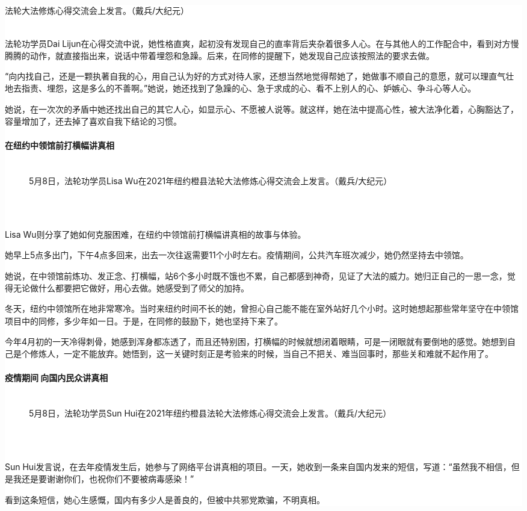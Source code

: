   </ok>
  法轮大法修炼心得交流会上发言。（戴兵/大纪元）
 </figcaption><br/>
</figure><br/>
<p>
 法轮功学员Dai Lijun在心得交流中说，她性格直爽，起初没有发现自己的直率背后夹杂着很多人心。在与其他人的工作配合中，看到对方慢腾腾的动作，就直接指出来，说话中带着埋怨和急躁。后来，在同修的提醒下，她发现自己应该按照法的要求去做。
</p>
<p>
 “向内找自己，还是一颗执著自我的心，用自己认为好的方式对待人家，还想当然地觉得帮她了，她做事不顺自己的意愿，就可以理直气壮地去指责、埋怨，这是多么的不善啊。”她说，她还找到了急躁的心、急于求成的心、看不上别人的心、妒嫉心、争斗心等人心。
</p>
<p>
 她说，在一次次的矛盾中她还找出自己的其它人心，如显示心、不愿被人说等。就这样，她在法中提高心性，被大法净化着，心胸豁达了，容量增加了，还去掉了喜欢自我下结论的习惯。
</p>
<h4>
 在纽约中领馆前打横幅讲真相
</h4>
<figure aria-describedby="caption-attachment-12933811" class="wp-caption aligncenter" id="attachment_12933811" style="width: 600px">
 <ok href="https://i.epochtimes.com/assets/uploads/2021/05/id12933811-Lisa-Wu.jpg" target="_blank">
  <img alt="" class="size-large wp-image-12933811" src="https://i.epochtimes.com/assets/uploads/2021/05/id12933811-Lisa-Wu-600x400.jpg"/>
 </ok>
 <br/><figcaption class="wp-caption-text" id="caption-attachment-12933811">
  5月8日，法轮功学员Lisa Wu在2021年纽约橙县法轮大法修炼心得交流会上发言。（戴兵/大纪元）
 </figcaption><br/>
</figure><br/>
<p>
 Lisa Wu则分享了她如何克服困难，在纽约中领馆前打横幅讲真相的故事与体验。
</p>
<p>
 她早上5点多出门，下午4点多回来，出去一次往返需要11个小时左右。疫情期间，公共汽车班次减少，她仍然坚持去中领馆。
</p>
<p>
 她说，在中领馆前炼功、发正念、打横幅，站6个多小时既不饿也不累，自己都感到神奇，见证了大法的威力。她归正自己的一思一念，觉得无论做什么都要把它做好，用心去做。她感受到了师父的加持。
</p>
<p>
 冬天，纽约中领馆所在地非常寒冷。当时来纽约时间不长的她，曾担心自己能不能在室外站好几个小时。这时她想起那些常年坚守在中领馆项目中的同修，多少年如一日。于是，在同修的鼓励下，她也坚持下来了。
</p>
<p>
 今年4月初的一天冷得刺骨，她感到浑身都冻透了，而且还特别困，打横幅的时候就想闭着眼睛，可是一闭眼就有要倒地的感觉。她想到自己是个修炼人，一定不能放弃。她悟到，这一关键时刻正是考验来的时候，当自己不把关、难当回事时，那些关和难就不起作用了。
</p>
<h4>
 疫情期间 向国内民众讲真相
</h4>
<figure aria-describedby="caption-attachment-12933810" class="wp-caption aligncenter" id="attachment_12933810" style="width: 600px">
 <ok href="https://i.epochtimes.com/assets/uploads/2021/05/id12933810-f39db40cac1ae40b3cec07d5da41452d.jpg" target="_blank">
  <img alt="" class="size-large wp-image-12933810" src="https://i.epochtimes.com/assets/uploads/2021/05/id12933810-f39db40cac1ae40b3cec07d5da41452d-600x400.jpg"/>
 </ok>
 <br/><figcaption class="wp-caption-text" id="caption-attachment-12933810">
  5月8日，法轮功学员Sun Hui在2021年纽约橙县法轮大法修炼心得交流会上发言。（戴兵/大纪元）
 </figcaption><br/>
</figure><br/>
<p>
 Sun Hui发言说，在去年疫情发生后，她参与了网络平台讲真相的项目。一天，她收到一条来自国内发来的短信，写道：“虽然我不相信，但是我还是要谢谢你们，也祝你们不要被病毒感染！”
</p>
<p>
 看到这条短信，她心生感慨，国内有多少人是善良的，但被中共邪党欺骗，不明真相。
</p>